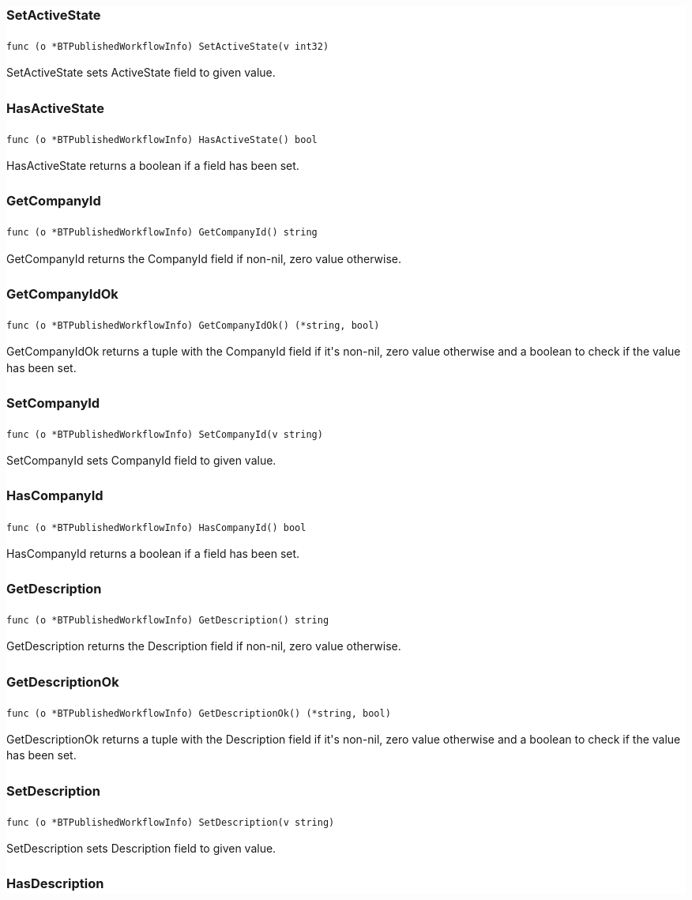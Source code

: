 ### SetActiveState

`func (o *BTPublishedWorkflowInfo) SetActiveState(v int32)`

SetActiveState sets ActiveState field to given value.

### HasActiveState

`func (o *BTPublishedWorkflowInfo) HasActiveState() bool`

HasActiveState returns a boolean if a field has been set.

### GetCompanyId

`func (o *BTPublishedWorkflowInfo) GetCompanyId() string`

GetCompanyId returns the CompanyId field if non-nil, zero value otherwise.

### GetCompanyIdOk

`func (o *BTPublishedWorkflowInfo) GetCompanyIdOk() (*string, bool)`

GetCompanyIdOk returns a tuple with the CompanyId field if it's non-nil, zero value otherwise
and a boolean to check if the value has been set.

### SetCompanyId

`func (o *BTPublishedWorkflowInfo) SetCompanyId(v string)`

SetCompanyId sets CompanyId field to given value.

### HasCompanyId

`func (o *BTPublishedWorkflowInfo) HasCompanyId() bool`

HasCompanyId returns a boolean if a field has been set.

### GetDescription

`func (o *BTPublishedWorkflowInfo) GetDescription() string`

GetDescription returns the Description field if non-nil, zero value otherwise.

### GetDescriptionOk

`func (o *BTPublishedWorkflowInfo) GetDescriptionOk() (*string, bool)`

GetDescriptionOk returns a tuple with the Description field if it's non-nil, zero value otherwise
and a boolean to check if the value has been set.

### SetDescription

`func (o *BTPublishedWorkflowInfo) SetDescription(v string)`

SetDescription sets Description field to given value.

### HasDescription
